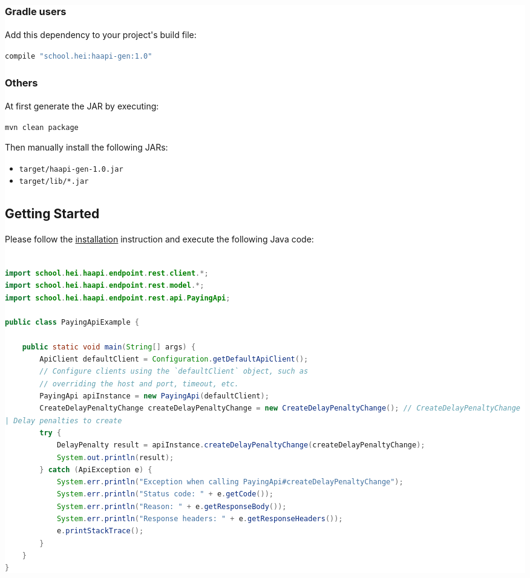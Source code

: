### Gradle users

Add this dependency to your project's build file:

```groovy
compile "school.hei:haapi-gen:1.0"
```

### Others

At first generate the JAR by executing:

```shell
mvn clean package
```

Then manually install the following JARs:

- `target/haapi-gen-1.0.jar`
- `target/lib/*.jar`

## Getting Started

Please follow the [installation](#installation) instruction and execute the following Java code:

```java

import school.hei.haapi.endpoint.rest.client.*;
import school.hei.haapi.endpoint.rest.model.*;
import school.hei.haapi.endpoint.rest.api.PayingApi;

public class PayingApiExample {

    public static void main(String[] args) {
        ApiClient defaultClient = Configuration.getDefaultApiClient();
        // Configure clients using the `defaultClient` object, such as
        // overriding the host and port, timeout, etc.
        PayingApi apiInstance = new PayingApi(defaultClient);
        CreateDelayPenaltyChange createDelayPenaltyChange = new CreateDelayPenaltyChange(); // CreateDelayPenaltyChange | Delay penalties to create
        try {
            DelayPenalty result = apiInstance.createDelayPenaltyChange(createDelayPenaltyChange);
            System.out.println(result);
        } catch (ApiException e) {
            System.err.println("Exception when calling PayingApi#createDelayPenaltyChange");
            System.err.println("Status code: " + e.getCode());
            System.err.println("Reason: " + e.getResponseBody());
            System.err.println("Response headers: " + e.getResponseHeaders());
            e.printStackTrace();
        }
    }
}

```
